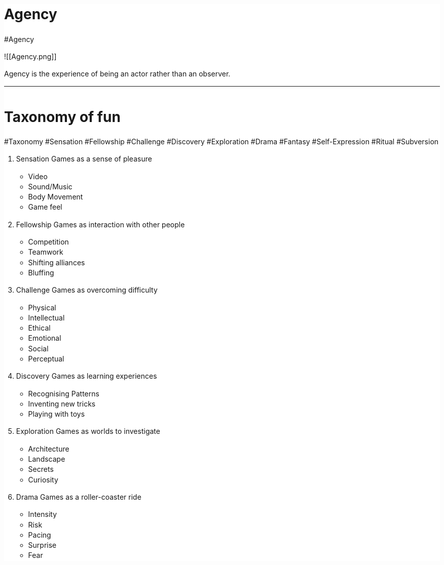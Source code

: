 # Agency
#Agency

![[Agency.png]]

Agency is the experience of being an actor rather than an observer.

---
# Taxonomy of fun
#Taxonomy #Sensation #Fellowship #Challenge #Discovery #Exploration #Drama #Fantasy #Self-Expression #Ritual #Subversion

1. Sensation
	Games as a sense of pleasure
	- Video
	- Sound/Music
	- Body Movement
	- Game feel

2. Fellowship
	Games as interaction with other people
	- Competition
	- Teamwork
	- Shifting alliances
	- Bluffing

3. Challenge
	Games as overcoming difficulty
	- Physical
	- Intellectual
	- Ethical
	- Emotional
	- Social
	- Perceptual

4. Discovery
	Games as learning experiences
	- Recognising Patterns
	- Inventing new tricks
	- Playing with toys

5. Exploration
	Games as worlds to investigate
	- Architecture
	- Landscape
	- Secrets
	- Curiosity

6. Drama
	Games as a roller-coaster ride
	- Intensity
	- Risk
	- Pacing
	- Surprise
	- Fear
